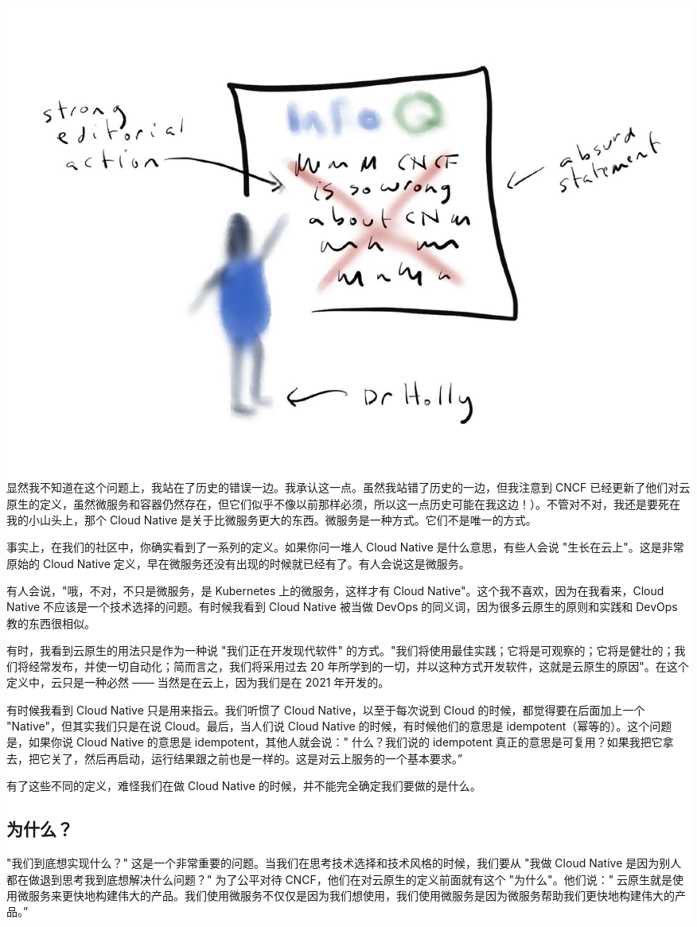 ![img](008eGmZEly1goqq8ezatuj318q0u0dhn.jpg)

显然我不知道在这个问题上，我站在了历史的错误一边。我承认这一点。虽然我站错了历史的一边，但我注意到 CNCF 已经更新了他们对云原生的定义，虽然微服务和容器仍然存在，但它们似乎不像以前那样必须，所以这一点历史可能在我这边！）。不管对不对，我还是要死在我的小山头上，那个 Cloud Native 是关于比微服务更大的东西。微服务是一种方式。它们不是唯一的方式。

事实上，在我们的社区中，你确实看到了一系列的定义。如果你问一堆人 Cloud Native 是什么意思，有些人会说 "生长在云上"。这是非常原始的 Cloud Native 定义，早在微服务还没有出现的时候就已经有了。有人会说这是微服务。

有人会说，"哦，不对，不只是微服务，是 Kubernetes 上的微服务，这样才有 Cloud Native"。这个我不喜欢，因为在我看来，Cloud Native 不应该是一个技术选择的问题。有时候我看到 Cloud Native 被当做 DevOps 的同义词，因为很多云原生的原则和实践和 DevOps 教的东西很相似。

有时，我看到云原生的用法只是作为一种说 "我们正在开发现代软件" 的方式。"我们将使用最佳实践；它将是可观察的；它将是健壮的；我们将经常发布，并使一切自动化；简而言之，我们将采用过去 20 年所学到的一切，并以这种方式开发软件，这就是云原生的原因"。在这个定义中，云只是一种必然 —— 当然是在云上，因为我们是在 2021 年开发的。

有时候我看到 Cloud Native 只是用来指云。我们听惯了 Cloud Native，以至于每次说到 Cloud 的时候，都觉得要在后面加上一个 "Native"，但其实我们只是在说 Cloud。最后，当人们说 Cloud Native 的时候，有时候他们的意思是 idempotent（幂等的）。这个问题是，如果你说 Cloud Native 的意思是 idempotent，其他人就会说：" 什么？我们说的 idempotent 真正的意思是可复用？如果我把它拿去，把它关了，然后再启动，运行结果跟之前也是一样的。这是对云上服务的一个基本要求。”

有了这些不同的定义，难怪我们在做 Cloud Native 的时候，并不能完全确定我们要做的是什么。

## 为什么？

"我们到底想实现什么？" 这是一个非常重要的问题。当我们在思考技术选择和技术风格的时候，我们要从 "我做 Cloud Native 是因为别人都在做退到思考我到底想解决什么问题？" 为了公平对待 CNCF，他们在对云原生的定义前面就有这个 "为什么"。他们说：" 云原生就是使用微服务来更快地构建伟大的产品。我们使用微服务不仅仅是因为我们想使用，我们使用微服务是因为微服务帮助我们更快地构建伟大的产品。”
